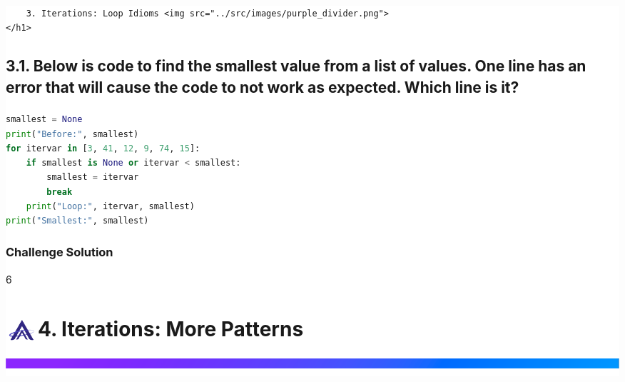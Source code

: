        3. Iterations: Loop Idioms <img src="../src/images/purple_divider.png">
    </h1>
</div>

3.1. Below is code to find the smallest value from a list of values. One line has an error that will cause the code to not work as expected. Which line is it?
----------

```python
smallest = None
print("Before:", smallest)
for itervar in [3, 41, 12, 9, 74, 15]:
    if smallest is None or itervar < smallest:
        smallest = itervar
        break
    print("Loop:", itervar, smallest)
print("Smallest:", smallest)
```

### Challenge Solution

6


<div>
    <img align="left" src="../src/images/logo.png" width="45">
    <h1 style="border-bottom: none">
        4. Iterations: More Patterns <img src="../src/images/purple_divider.png">
    </h1>
</div>
